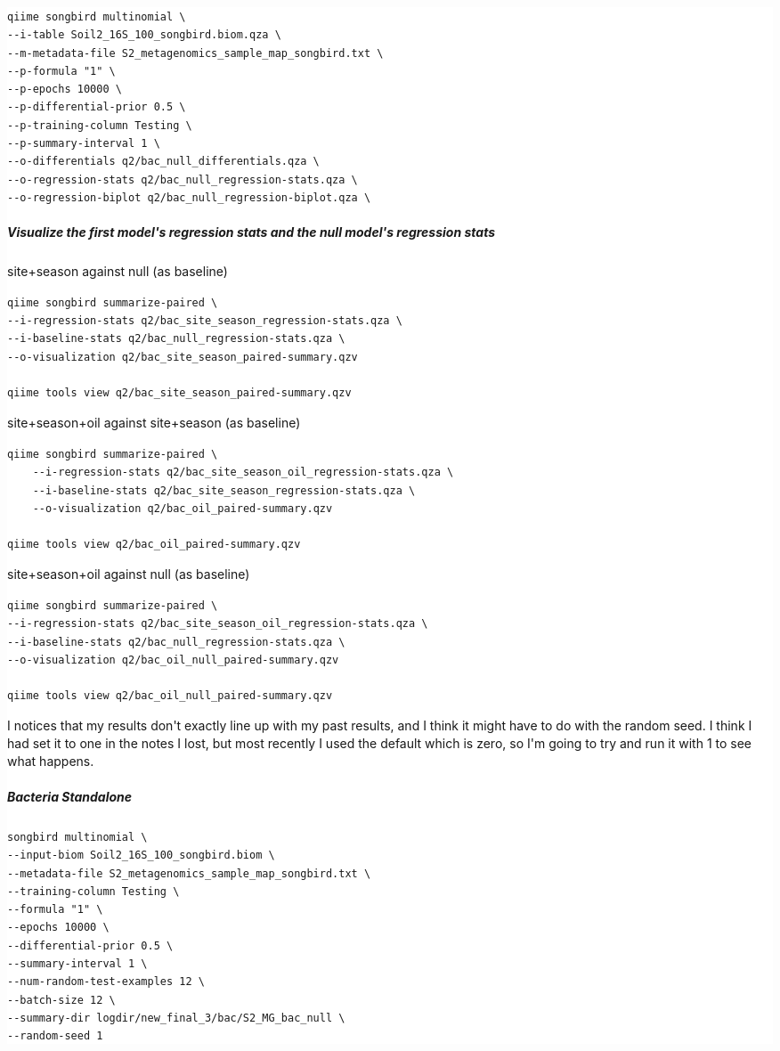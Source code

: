	qiime songbird multinomial \
	--i-table Soil2_16S_100_songbird.biom.qza \
	--m-metadata-file S2_metagenomics_sample_map_songbird.txt \
	--p-formula "1" \
	--p-epochs 10000 \
	--p-differential-prior 0.5 \
	--p-training-column Testing \
	--p-summary-interval 1 \
	--o-differentials q2/bac_null_differentials.qza \
	--o-regression-stats q2/bac_null_regression-stats.qza \
	--o-regression-biplot q2/bac_null_regression-biplot.qza \
	
##### Visualize the first model's regression stats *and* the null model's regression stats

site+season against null (as baseline)

	qiime songbird summarize-paired \
	--i-regression-stats q2/bac_site_season_regression-stats.qza \
	--i-baseline-stats q2/bac_null_regression-stats.qza \
	--o-visualization q2/bac_site_season_paired-summary.qzv

	qiime tools view q2/bac_site_season_paired-summary.qzv

site+season+oil against site+season (as baseline)
	
	qiime songbird summarize-paired \
		--i-regression-stats q2/bac_site_season_oil_regression-stats.qza \
		--i-baseline-stats q2/bac_site_season_regression-stats.qza \
		--o-visualization q2/bac_oil_paired-summary.qzv

	qiime tools view q2/bac_oil_paired-summary.qzv

site+season+oil against null (as baseline)

	qiime songbird summarize-paired \
	--i-regression-stats q2/bac_site_season_oil_regression-stats.qza \
	--i-baseline-stats q2/bac_null_regression-stats.qza \
	--o-visualization q2/bac_oil_null_paired-summary.qzv
		
	qiime tools view q2/bac_oil_null_paired-summary.qzv


I notices that my results don't exactly line up with my past results, and I think it might have to do with the random seed.  I think I had set it to one in the notes I lost, but most recently I used the default which is zero, so I'm going to try and run it with 1 to see what happens.

##### Bacteria Standalone
	
	songbird multinomial \
	--input-biom Soil2_16S_100_songbird.biom \
	--metadata-file S2_metagenomics_sample_map_songbird.txt \
	--training-column Testing \
	--formula "1" \
	--epochs 10000 \
	--differential-prior 0.5 \
	--summary-interval 1 \
	--num-random-test-examples 12 \
	--batch-size 12 \
	--summary-dir logdir/new_final_3/bac/S2_MG_bac_null \
	--random-seed 1
	